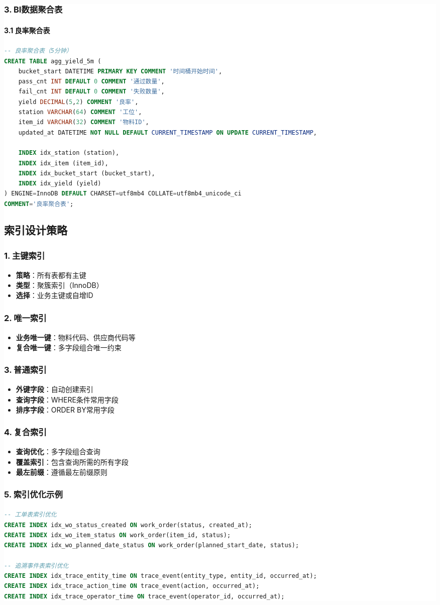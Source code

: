### 3. BI数据聚合表

#### 3.1 良率聚合表
```sql
-- 良率聚合表（5分钟）
CREATE TABLE agg_yield_5m (
    bucket_start DATETIME PRIMARY KEY COMMENT '时间桶开始时间',
    pass_cnt INT DEFAULT 0 COMMENT '通过数量',
    fail_cnt INT DEFAULT 0 COMMENT '失败数量',
    yield DECIMAL(5,2) COMMENT '良率',
    station VARCHAR(64) COMMENT '工位',
    item_id VARCHAR(32) COMMENT '物料ID',
    updated_at DATETIME NOT NULL DEFAULT CURRENT_TIMESTAMP ON UPDATE CURRENT_TIMESTAMP,
    
    INDEX idx_station (station),
    INDEX idx_item (item_id),
    INDEX idx_bucket_start (bucket_start),
    INDEX idx_yield (yield)
) ENGINE=InnoDB DEFAULT CHARSET=utf8mb4 COLLATE=utf8mb4_unicode_ci
COMMENT='良率聚合表';
```

## 索引设计策略

### 1. 主键索引
- **策略**：所有表都有主键
- **类型**：聚簇索引（InnoDB）
- **选择**：业务主键或自增ID

### 2. 唯一索引
- **业务唯一键**：物料代码、供应商代码等
- **复合唯一键**：多字段组合唯一约束

### 3. 普通索引
- **外键字段**：自动创建索引
- **查询字段**：WHERE条件常用字段
- **排序字段**：ORDER BY常用字段

### 4. 复合索引
- **查询优化**：多字段组合查询
- **覆盖索引**：包含查询所需的所有字段
- **最左前缀**：遵循最左前缀原则

### 5. 索引优化示例
```sql
-- 工单表索引优化
CREATE INDEX idx_wo_status_created ON work_order(status, created_at);
CREATE INDEX idx_wo_item_status ON work_order(item_id, status);
CREATE INDEX idx_wo_planned_date_status ON work_order(planned_start_date, status);

-- 追溯事件表索引优化
CREATE INDEX idx_trace_entity_time ON trace_event(entity_type, entity_id, occurred_at);
CREATE INDEX idx_trace_action_time ON trace_event(action, occurred_at);
CREATE INDEX idx_trace_operator_time ON trace_event(operator_id, occurred_at);
```
